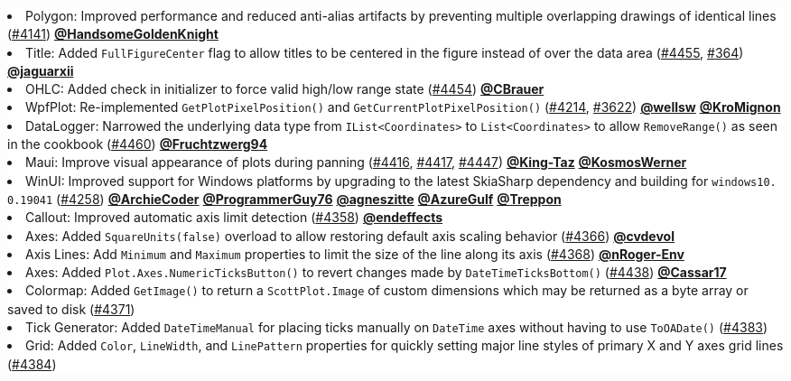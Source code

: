 </li>
<li>Polygon: Improved performance and reduced anti-alias artifacts by preventing multiple overlapping drawings of identical lines (<a href="https://github.com/ScottPlot/ScottPlot/issues/4141">#4141</a>) <a href="https://github.com/HandsomeGoldenKnight"><strong>@HandsomeGoldenKnight</strong></a>
</li>
<li>Title: Added <code>FullFigureCenter</code> flag to allow titles to be centered in the figure instead of over the data area (<a href="https://github.com/ScottPlot/ScottPlot/issues/4455">#4455</a>, <a href="https://github.com/ScottPlot/ScottPlot/issues/364">#364</a>) <a href="https://github.com/jaguarxii"><strong>@jaguarxii</strong></a>
</li>
<li>OHLC: Added check in initializer to force valid high/low range state (<a href="https://github.com/ScottPlot/ScottPlot/issues/4454">#4454</a>) <a href="https://github.com/CBrauer"><strong>@CBrauer</strong></a>
</li>
<li>WpfPlot: Re-implemented <code>GetPlotPixelPosition()</code> and <code>GetCurrentPlotPixelPosition()</code> (<a href="https://github.com/ScottPlot/ScottPlot/issues/4214">#4214</a>, <a href="https://github.com/ScottPlot/ScottPlot/issues/3622">#3622</a>) <a href="https://github.com/wellsw"><strong>@wellsw</strong></a> <a href="https://github.com/KroMignon"><strong>@KroMignon</strong></a>
</li>
<li>DataLogger: Narrowed the underlying data type from <code>IList&lt;Coordinates&gt;</code> to <code>List&lt;Coordinates&gt;</code> to allow <code>RemoveRange()</code> as seen in the cookbook (<a href="https://github.com/ScottPlot/ScottPlot/issues/4460">#4460</a>) <a href="https://github.com/Fruchtzwerg94"><strong>@Fruchtzwerg94</strong></a>
</li>
<li>Maui: Improve visual appearance of plots during panning (<a href="https://github.com/ScottPlot/ScottPlot/issues/4416">#4416</a>, <a href="https://github.com/ScottPlot/ScottPlot/issues/4417">#4417</a>, <a href="https://github.com/ScottPlot/ScottPlot/issues/4447">#4447</a>) <a href="https://github.com/King-Taz"><strong>@King-Taz</strong></a> <a href="https://github.com/KosmosWerner"><strong>@KosmosWerner</strong></a>
</li>
<li>WinUI: Improved support for Windows platforms by upgrading to the latest SkiaSharp dependency and building for <code>windows10.0.19041</code> (<a href="https://github.com/ScottPlot/ScottPlot/issues/4258">#4258</a>) <a href="https://github.com/ArchieCoder"><strong>@ArchieCoder</strong></a> <a href="https://github.com/ProgrammerGuy76"><strong>@ProgrammerGuy76</strong></a> <a href="https://github.com/agneszitte"><strong>@agneszitte</strong></a> <a href="https://github.com/AzureGulf"><strong>@AzureGulf</strong></a> <a href="https://github.com/Treppon"><strong>@Treppon</strong></a>
</li>
<li>Callout: Improved automatic axis limit detection (<a href="https://github.com/ScottPlot/ScottPlot/issues/4358">#4358</a>) <a href="https://github.com/endeffects"><strong>@endeffects</strong></a>
</li>
<li>Axes: Added <code>SquareUnits(false)</code> overload to allow restoring default axis scaling behavior (<a href="https://github.com/ScottPlot/ScottPlot/issues/4366">#4366</a>) <a href="https://github.com/cvdevol"><strong>@cvdevol</strong></a>
</li>
<li>Axis Lines: Add <code>Minimum</code> and <code>Maximum</code> properties to limit the size of the line along its axis (<a href="https://github.com/ScottPlot/ScottPlot/issues/4368">#4368</a>) <a href="https://github.com/nRoger-Env"><strong>@nRoger-Env</strong></a>
</li>
<li>Axes: Added <code>Plot.Axes.NumericTicksButton()</code> to revert changes made by <code>DateTimeTicksBottom()</code> (<a href="https://github.com/ScottPlot/ScottPlot/issues/4438">#4438</a>) <a href="https://github.com/Cassar17"><strong>@Cassar17</strong></a>
</li>
<li>Colormap: Added <code>GetImage()</code> to return a <code>ScottPlot.Image</code> of custom dimensions which may be returned as a byte array or saved to disk (<a href="https://github.com/ScottPlot/ScottPlot/issues/4371">#4371</a>)
</li>
<li>Tick Generator: Added <code>DateTimeManual</code> for placing ticks manually on <code>DateTime</code> axes without having to use <code>ToOADate()</code> (<a href="https://github.com/ScottPlot/ScottPlot/issues/4383">#4383</a>)
</li>
<li>Grid: Added <code>Color</code>, <code>LineWidth</code>, and <code>LinePattern</code> properties for quickly setting major line styles of primary X and Y axes grid lines (<a href="https://github.com/ScottPlot/ScottPlot/issues/4384">#4384</a>)
</li>